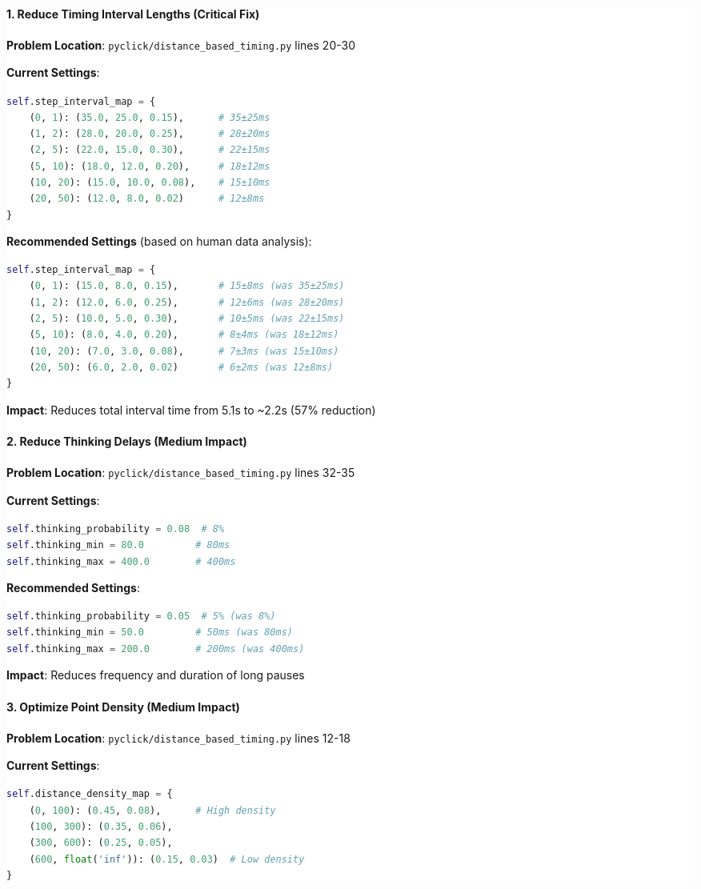 #### 1. **Reduce Timing Interval Lengths** (Critical Fix)

**Problem Location**: `pyclick/distance_based_timing.py` lines 20-30

**Current Settings**:
```python
self.step_interval_map = {
    (0, 1): (35.0, 25.0, 0.15),      # 35±25ms
    (1, 2): (28.0, 20.0, 0.25),      # 28±20ms  
    (2, 5): (22.0, 15.0, 0.30),      # 22±15ms
    (5, 10): (18.0, 12.0, 0.20),     # 18±12ms
    (10, 20): (15.0, 10.0, 0.08),    # 15±10ms
    (20, 50): (12.0, 8.0, 0.02)      # 12±8ms
}
```

**Recommended Settings** (based on human data analysis):
```python
self.step_interval_map = {
    (0, 1): (15.0, 8.0, 0.15),       # 15±8ms (was 35±25ms)
    (1, 2): (12.0, 6.0, 0.25),       # 12±6ms (was 28±20ms)
    (2, 5): (10.0, 5.0, 0.30),       # 10±5ms (was 22±15ms)
    (5, 10): (8.0, 4.0, 0.20),       # 8±4ms (was 18±12ms)
    (10, 20): (7.0, 3.0, 0.08),      # 7±3ms (was 15±10ms)
    (20, 50): (6.0, 2.0, 0.02)       # 6±2ms (was 12±8ms)
}
```

**Impact**: Reduces total interval time from 5.1s to ~2.2s (57% reduction)

#### 2. **Reduce Thinking Delays** (Medium Impact)

**Problem Location**: `pyclick/distance_based_timing.py` lines 32-35

**Current Settings**:
```python
self.thinking_probability = 0.08  # 8%
self.thinking_min = 80.0         # 80ms
self.thinking_max = 400.0        # 400ms
```

**Recommended Settings**:
```python
self.thinking_probability = 0.05  # 5% (was 8%)
self.thinking_min = 50.0         # 50ms (was 80ms)
self.thinking_max = 200.0        # 200ms (was 400ms)
```

**Impact**: Reduces frequency and duration of long pauses

#### 3. **Optimize Point Density** (Medium Impact)

**Problem Location**: `pyclick/distance_based_timing.py` lines 12-18

**Current Settings**:
```python
self.distance_density_map = {
    (0, 100): (0.45, 0.08),      # High density
    (100, 300): (0.35, 0.06),    
    (300, 600): (0.25, 0.05),    
    (600, float('inf')): (0.15, 0.03)  # Low density
}
```
